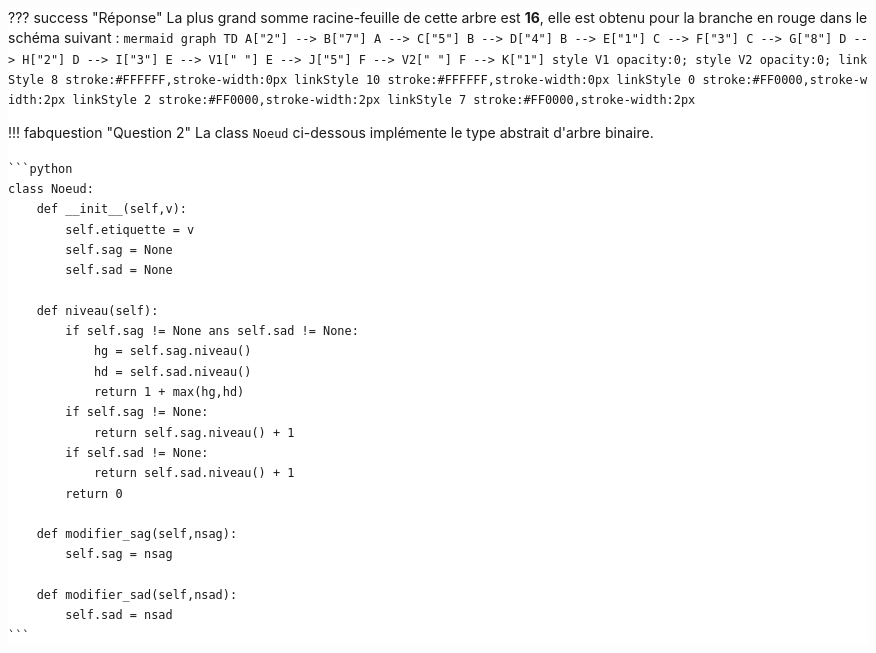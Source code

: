 ??? success "Réponse"
    La plus grand somme racine-feuille de cette arbre est **16**, elle est obtenu pour la branche en rouge dans le schéma suivant :
    ```mermaid
        graph TD
        A["2"] --> B["7"]
        A --> C["5"]
        B --> D["4"]
        B --> E["1"]
        C --> F["3"]
        C --> G["8"]
        D --> H["2"]
        D --> I["3"]
        E --> V1[" "]
        E --> J["5"]
        F --> V2[" "]
        F --> K["1"]
        style V1 opacity:0;
        style V2 opacity:0;
        linkStyle 8 stroke:#FFFFFF,stroke-width:0px
        linkStyle 10 stroke:#FFFFFF,stroke-width:0px
        linkStyle 0 stroke:#FF0000,stroke-width:2px
        linkStyle 2 stroke:#FF0000,stroke-width:2px
        linkStyle 7 stroke:#FF0000,stroke-width:2px
    ```

!!! fabquestion "Question 2"
    La class `Noeud` ci-dessous implémente le type abstrait d'arbre binaire.

    ```python
    class Noeud:
        def __init__(self,v):
            self.etiquette = v
            self.sag = None
            self.sad = None
        
        def niveau(self):
            if self.sag != None ans self.sad != None:
                hg = self.sag.niveau()
                hd = self.sad.niveau()
                return 1 + max(hg,hd)
            if self.sag != None:
                return self.sag.niveau() + 1
            if self.sad != None:
                return self.sad.niveau() + 1
            return 0
        
        def modifier_sag(self,nsag):
            self.sag = nsag
        
        def modifier_sad(self,nsad):
            self.sad = nsad
    ```
